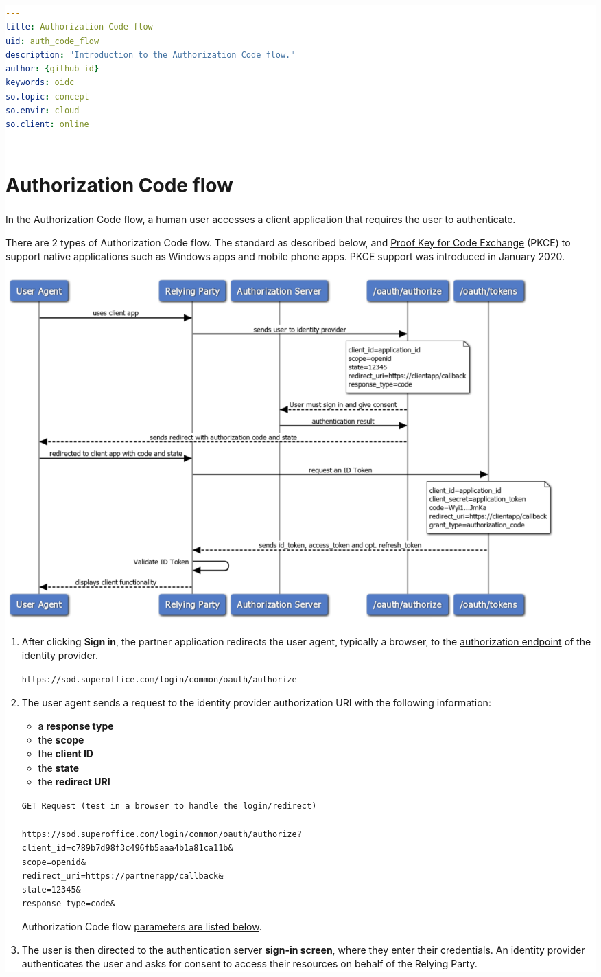 ```yaml
---
title: Authorization Code flow
uid: auth_code_flow
description: "Introduction to the Authorization Code flow."
author: {github-id}
keywords: oidc
so.topic: concept
so.envir: cloud
so.client: online
---
```


# Authorization Code flow

In the Authorization Code flow, a human user accesses a client application that requires the user to authenticate.

There are 2 types of Authorization Code flow. The standard as described below, and [Proof Key for Code Exchange][5] (PKCE) to support native applications such as Windows apps and mobile phone apps. PKCE support was introduced in January 2020.

![Authorization Code flow][img1]

1. After clicking **Sign in**, the partner application redirects the user agent, typically a browser, to the [authorization endpoint][2] of the identity provider.

    `https://sod.superoffice.com/login/common/oauth/authorize`

2. The user agent sends a request to the identity provider authorization URI with the following information:
    * a **response type**
    * the **scope**
    * the **client ID**
    * the **state**
    * the **redirect URI**

    ```http
    GET Request (test in a browser to handle the login/redirect)

    https://sod.superoffice.com/login/common/oauth/authorize?
    client_id=c789b7d98f3c496fb5aaa4b1a81ca11b&
    scope=openid&
    redirect_uri=https://partnerapp/callback&
    state=12345&
    response_type=code&
    ```

    Authorization Code flow [parameters are listed below][3].

3. The user is then directed to the authentication server **sign-in screen**, where they enter their credentials. An identity provider authenticates the user and asks for consent to access their resources on behalf of the Relying Party.


[1]: ../index.md
[2]: ../api.md
[5]: https://tools.ietf.org/html/rfc7636
[6]: https://www.nuget.org/packages/System.IdentityModel.Tokens.Jwt/
[7]: https://github.com/auth0/node-jsonwebtoken
[8]: https://jwt.io/
[3]: #authorization-code-flow-parameters
[4]: #authorization-code-response
[9]: #authorization-code-request
[10]: #authorization-code-token-response
[img1]: media/oauth-code-flow.png
[img2]: ../../media/id-token.png